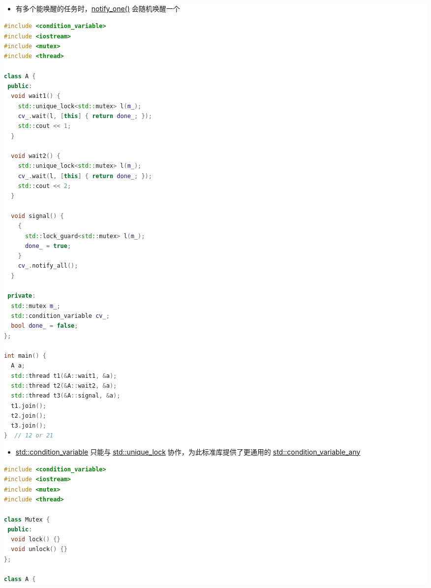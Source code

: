 * 有多个能唤醒的任务时，[notify_one()](https://en.cppreference.com/w/cpp/thread/condition_variable/notify_one) 会随机唤醒一个

```cpp
#include <condition_variable>
#include <iostream>
#include <mutex>
#include <thread>

class A {
 public:
  void wait1() {
    std::unique_lock<std::mutex> l(m_);
    cv_.wait(l, [this] { return done_; });
    std::cout << 1;
  }

  void wait2() {
    std::unique_lock<std::mutex> l(m_);
    cv_.wait(l, [this] { return done_; });
    std::cout << 2;
  }

  void signal() {
    {
      std::lock_guard<std::mutex> l(m_);
      done_ = true;
    }
    cv_.notify_all();
  }

 private:
  std::mutex m_;
  std::condition_variable cv_;
  bool done_ = false;
};

int main() {
  A a;
  std::thread t1(&A::wait1, &a);
  std::thread t2(&A::wait2, &a);
  std::thread t3(&A::signal, &a);
  t1.join();
  t2.join();
  t3.join();
}  // 12 or 21
```

* [std::condition_variable](https://en.cppreference.com/w/cpp/thread/condition_variable) 只能与 [std::unique_lock](https://en.cppreference.com/w/cpp/thread/unique_lock) 协作，为此标准库提供了更通用的 [std::condition_variable_any](https://en.cppreference.com/w/cpp/thread/condition_variable_any)

```cpp
#include <condition_variable>
#include <iostream>
#include <mutex>
#include <thread>

class Mutex {
 public:
  void lock() {}
  void unlock() {}
};

class A {
```